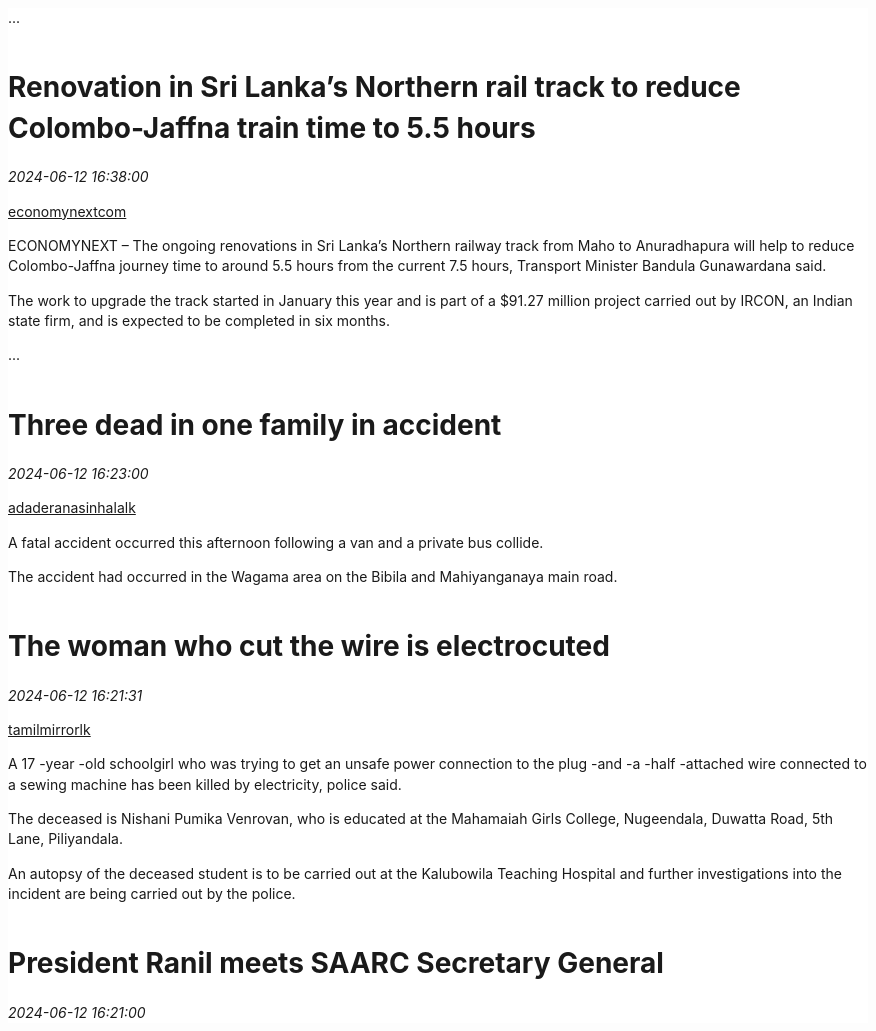 ...



# Renovation in Sri Lanka’s Northern rail track to reduce Colombo-Jaffna train time to 5.5 hours

*2024-06-12 16:38:00*

[economynextcom](https://economynext.com/renovation-in-sri-lankas-northern-rail-track-to-reduce-colombo-jaffna-train-time-to-5-5-hours-167684/)

ECONOMYNEXT – The ongoing renovations in Sri Lanka’s Northern railway track from Maho to Anuradhapura will help to reduce Colombo-Jaffna journey time to around 5.5 hours from the current 7.5 hours, Transport Minister Bandula Gunawardana said.

The work to upgrade the track started in January this year and is part of a $91.27 million project carried out by IRCON, an Indian state firm, and is expected to be completed in six months.

...



# Three dead in one family in accident

*2024-06-12 16:23:00*

[adaderanasinhalalk](http://sinhala.adaderana.lk/news/197687)

A fatal accident occurred this afternoon following a van and a private bus collide.

The accident had occurred in the Wagama area on the Bibila and Mahiyanganaya main road.



# The woman who cut the wire is electrocuted

*2024-06-12 16:21:31*

[tamilmirrorlk](https://www.tamilmirror.lk/செய்திகள்/வயரை-அறுத்த-மாணவி-மின்சாரம்-தாக்கி-மரணம்/175-338820)

A 17 -year -old schoolgirl who was trying to get an unsafe power connection to the plug -and -a -half -attached wire connected to a sewing machine has been killed by electricity, police said.

The deceased is Nishani Pumika Venrovan, who is educated at the Mahamaiah Girls College, Nugeendala, Duwatta Road, 5th Lane, Piliyandala.

An autopsy of the deceased student is to be carried out at the Kalubowila Teaching Hospital and further investigations into the incident are being carried out by the police.



# President Ranil meets SAARC Secretary General

*2024-06-12 16:21:00*
